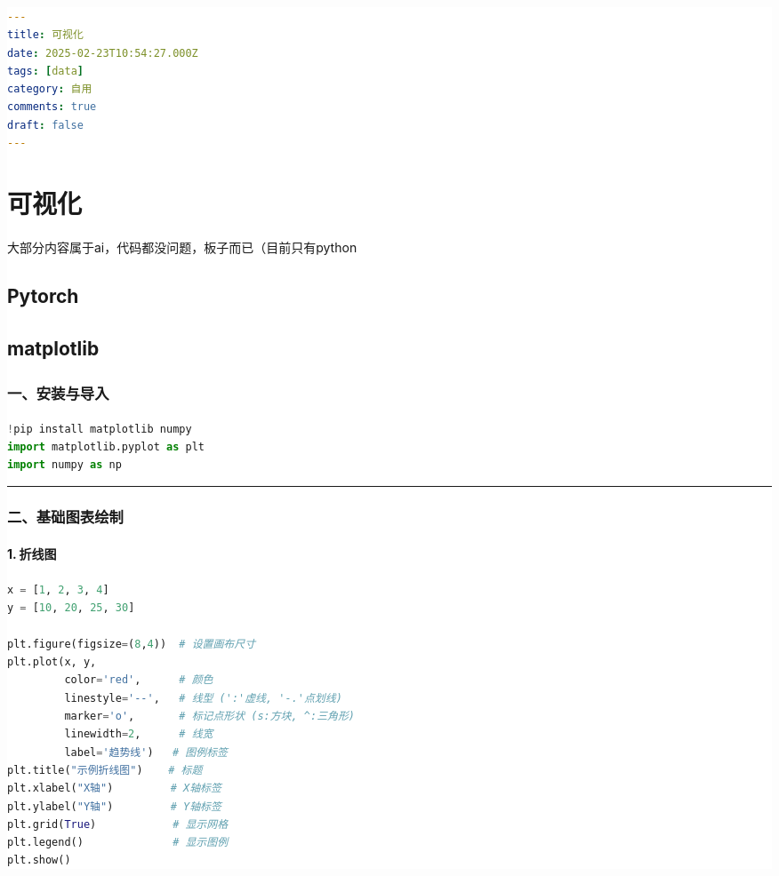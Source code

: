 ```yaml
---
title: 可视化
date: 2025-02-23T10:54:27.000Z
tags: [data]
category: 自用
comments: true
draft: false
---
```


# 可视化

大部分内容属于ai，代码都没问题，板子而已（目前只有python

## Pytorch

## matplotlib

### 一、安装与导入

```python
!pip install matplotlib numpy
import matplotlib.pyplot as plt
import numpy as np
```

---

### 二、基础图表绘制

#### 1. 折线图

```python
x = [1, 2, 3, 4]
y = [10, 20, 25, 30]

plt.figure(figsize=(8,4))  # 设置画布尺寸
plt.plot(x, y,
         color='red',      # 颜色
         linestyle='--',   # 线型 (':'虚线, '-.'点划线)
         marker='o',       # 标记点形状 (s:方块, ^:三角形)
         linewidth=2,      # 线宽
         label='趋势线')   # 图例标签
plt.title("示例折线图")    # 标题
plt.xlabel("X轴")         # X轴标签
plt.ylabel("Y轴")         # Y轴标签
plt.grid(True)            # 显示网格
plt.legend()              # 显示图例
plt.show()
```
